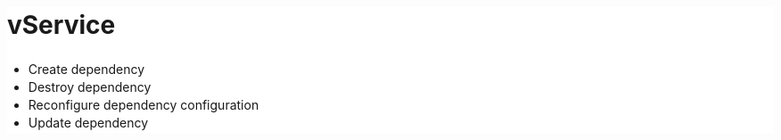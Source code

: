 # vService
- Create dependency
- Destroy dependency
- Reconfigure dependency configuration
- Update dependency